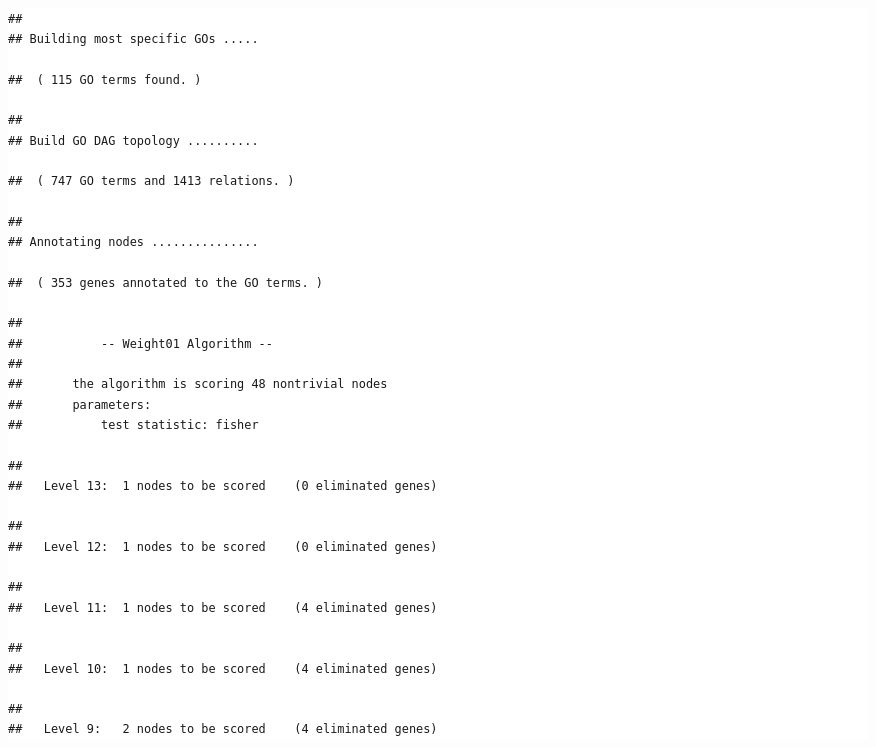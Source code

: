     ## 
    ## Building most specific GOs .....

    ##  ( 115 GO terms found. )

    ## 
    ## Build GO DAG topology ..........

    ##  ( 747 GO terms and 1413 relations. )

    ## 
    ## Annotating nodes ...............

    ##  ( 353 genes annotated to the GO terms. )

    ## 
    ##           -- Weight01 Algorithm -- 
    ## 
    ##       the algorithm is scoring 48 nontrivial nodes
    ##       parameters: 
    ##           test statistic: fisher

    ## 
    ##   Level 13:  1 nodes to be scored    (0 eliminated genes)

    ## 
    ##   Level 12:  1 nodes to be scored    (0 eliminated genes)

    ## 
    ##   Level 11:  1 nodes to be scored    (4 eliminated genes)

    ## 
    ##   Level 10:  1 nodes to be scored    (4 eliminated genes)

    ## 
    ##   Level 9:   2 nodes to be scored    (4 eliminated genes)
